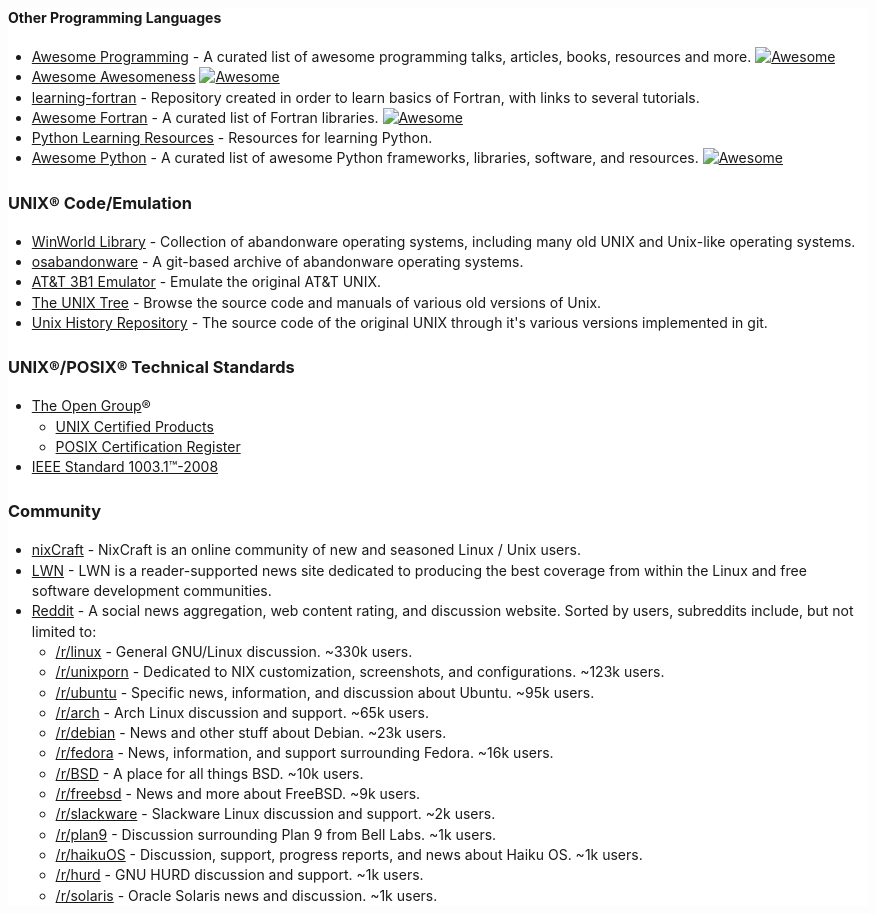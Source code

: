 #### Other Programming Languages

* [Awesome Programming](https://github.com/hardikvasa/awesome-programming) - A curated list of awesome programming talks, articles, books, resources and more. [![Awesome](https://awesome.re/badge.svg)](https://awesome.re)
* [Awesome Awesomeness](https://github.com/bayandin/awesome-awesomeness) [![Awesome](https://awesome.re/badge.svg)](https://awesome.re)
* [learning-fortran](https://github.com/pwittchen/learning-fortran) - Repository created in order to learn basics of Fortran, with links to several tutorials.
* [Awesome Fortran](https://github.com/rabbiabram/awesome-fortran) - A curated list of Fortran libraries. [![Awesome](https://awesome.re/badge.svg)](https://awesome.re)
* [Python Learning Resources](https://github.com/CodementorIO/Python-Learning-Resources) - Resources for learning Python.
* [Awesome Python](https://github.com/vinta/awesome-python) - A curated list of awesome Python frameworks, libraries, software, and resources. [![Awesome](https://awesome.re/badge.svg)](https://awesome.re)

### UNIX® Code/Emulation

* [WinWorld Library](https://winworldpc.com/library/operating-systems) - Collection of abandonware operating systems, including many old UNIX and Unix-like operating systems.
* [osabandonware](https://bitbucket.org/osabandonware/) - A git-based archive of abandonware operating systems. 
* [AT&T 3B1 Emulator](http://www.philpem.me.uk/code/3b1emu/) - Emulate the original AT&T UNIX.
* [The UNIX Tree](http://minnie.tuhs.org/cgi-bin/utree.pl) -  Browse the source code and manuals of various old versions of Unix.
* [Unix History Repository](https://github.com/dspinellis/unix-history-repo) - The source code of the original UNIX through it's various versions implemented in git.

### UNIX®/POSIX® Technical Standards

* [The Open Group](http://www.opengroup.org)®
	* [UNIX Certified Products](https://www.opengroup.org/openbrand/register/)
	* [POSIX Certification Register](http://get.posixcertified.ieee.org/register.html)
* [IEEE Standard 1003.1™-2008](http://pubs.opengroup.org/onlinepubs/9699919799/)

### Community

* [nixCraft](https://www.cyberciti.biz) - NixCraft is an online community of new and seasoned Linux / Unix users.
* [LWN](https://lwn.net) - LWN is a reader-supported news site dedicated to producing the best coverage from within the Linux and free software development communities. 
* [Reddit](https://www.reddit.com) - A social news aggregation, web content rating, and discussion website. Sorted by users, subreddits include, but not limited to:
	* [/r/linux](https://www.reddit.com/r/linux/) - General GNU/Linux discussion. ~330k users.
	* [/r/unixporn](https://www.reddit.com/r/unixporn/) - Dedicated to NIX customization, screenshots, and configurations. ~123k users.
	* [/r/ubuntu](https://www.reddit.com/r/ubuntu/) - Specific news, information, and discussion about Ubuntu. ~95k users.
	* [/r/arch](https://www.reddit.com/r/arch/) - Arch Linux discussion and support. ~65k users.
	* [/r/debian](https://www.reddit.com/r/debian/) - News and other stuff about Debian. ~23k users.
	* [/r/fedora](https://www.reddit.com/r/fedora/) - News, information, and support surrounding Fedora. ~16k users.
	* [/r/BSD](https://www.reddit.com/r/BSD/) - A place for all things BSD. ~10k users.
	* [/r/freebsd](https://www.reddit.com/r/freebsd/) - News and more about FreeBSD. ~9k users.
	* [/r/slackware](https://www.reddit.com/r/slackware/) - Slackware Linux discussion and support. ~2k users.
	* [/r/plan9](https://www.reddit.com/r/plan9/) - Discussion surrounding Plan 9 from Bell Labs. ~1k users.
	* [/r/haikuOS](https://www.reddit.com/r/haikuOS/) - Discussion, support, progress reports, and news about Haiku OS. ~1k users.
	* [/r/hurd](https://www.reddit.com/r/hurd/) - GNU HURD discussion and support. ~1k users.
	* [/r/solaris](https://www.reddit.com/r/solaris/) - Oracle Solaris news and discussion. ~1k users.